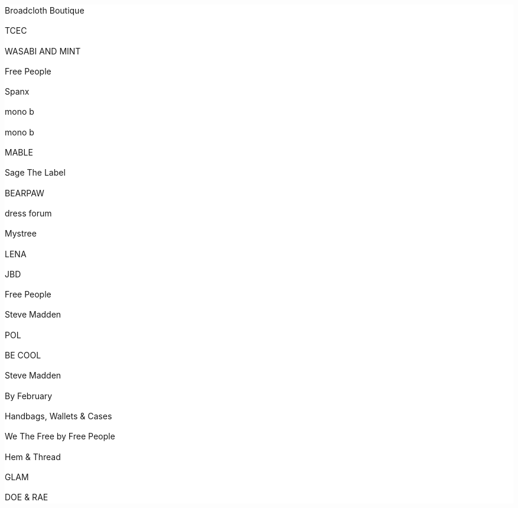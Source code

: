 Broadcloth Boutique


TCEC


WASABI AND MINT


Free People


Spanx


mono b


mono b


MABLE


Sage The Label


BEARPAW


dress forum


Mystree


LENA


JBD


Free People


Steve Madden


POL


BE COOL


Steve Madden


By February


Handbags, Wallets & Cases


We The Free by Free People


Hem & Thread


GLAM


DOE & RAE
